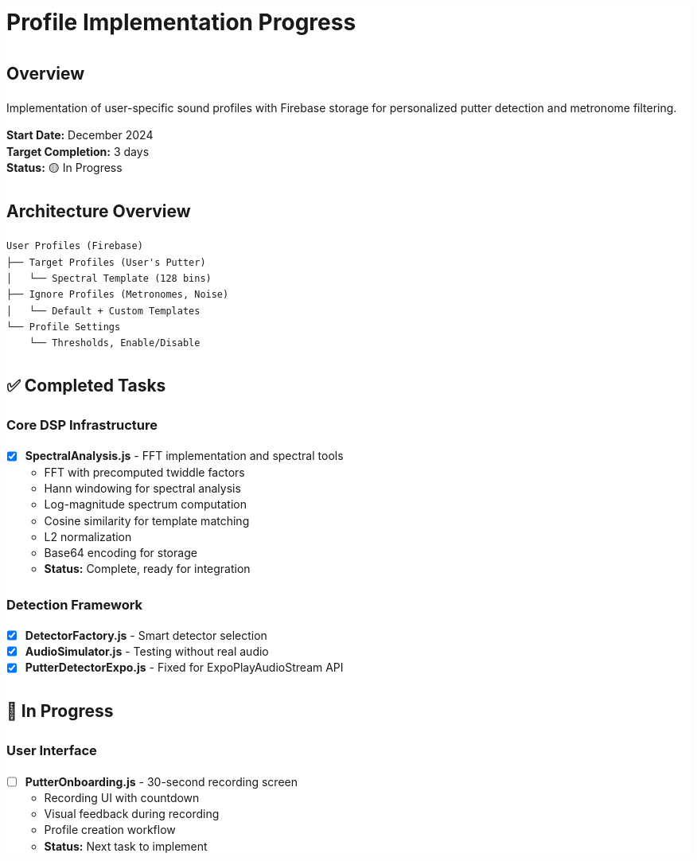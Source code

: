 # Profile Implementation Progress

## Overview
Implementation of user-specific sound profiles with Firebase storage for personalized putter detection and metronome filtering.

**Start Date:** December 2024  
**Target Completion:** 3 days  
**Status:** 🟡 In Progress

## Architecture Overview
```
User Profiles (Firebase)
├── Target Profiles (User's Putter)
│   └── Spectral Template (128 bins)
├── Ignore Profiles (Metronomes, Noise)
│   └── Default + Custom Templates
└── Profile Settings
    └── Thresholds, Enable/Disable
```

## ✅ Completed Tasks

### Core DSP Infrastructure
- [x] **SpectralAnalysis.js** - FFT implementation and spectral tools
  - FFT with precomputed twiddle factors
  - Hann windowing for spectral analysis
  - Log-magnitude spectrum computation
  - Cosine similarity for template matching
  - L2 normalization
  - Base64 encoding for storage
  - **Status:** Complete, ready for integration

### Detection Framework
- [x] **DetectorFactory.js** - Smart detector selection
- [x] **AudioSimulator.js** - Testing without real audio
- [x] **PutterDetectorExpo.js** - Fixed for ExpoPlayAudioStream API

## 🔄 In Progress

### User Interface
- [ ] **PutterOnboarding.js** - 30-second recording screen
  - Recording UI with countdown
  - Visual feedback during recording
  - Profile creation workflow
  - **Status:** Next task to implement
